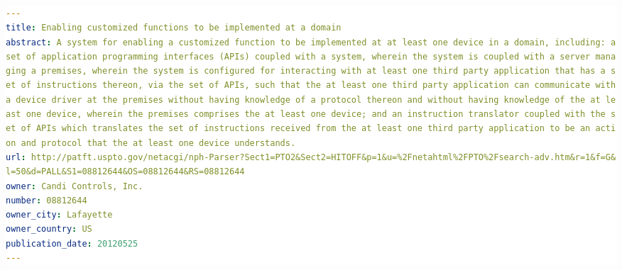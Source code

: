 ```yaml
---
title: Enabling customized functions to be implemented at a domain
abstract: A system for enabling a customized function to be implemented at at least one device in a domain, including: a set of application programming interfaces (APIs) coupled with a system, wherein the system is coupled with a server managing a premises, wherein the system is configured for interacting with at least one third party application that has a set of instructions thereon, via the set of APIs, such that the at least one third party application can communicate with a device driver at the premises without having knowledge of a protocol thereon and without having knowledge of the at least one device, wherein the premises comprises the at least one device; and an instruction translator coupled with the set of APIs which translates the set of instructions received from the at least one third party application to be an action and protocol that the at least one device understands.
url: http://patft.uspto.gov/netacgi/nph-Parser?Sect1=PTO2&Sect2=HITOFF&p=1&u=%2Fnetahtml%2FPTO%2Fsearch-adv.htm&r=1&f=G&l=50&d=PALL&S1=08812644&OS=08812644&RS=08812644
owner: Candi Controls, Inc.
number: 08812644
owner_city: Lafayette
owner_country: US
publication_date: 20120525
---
```

